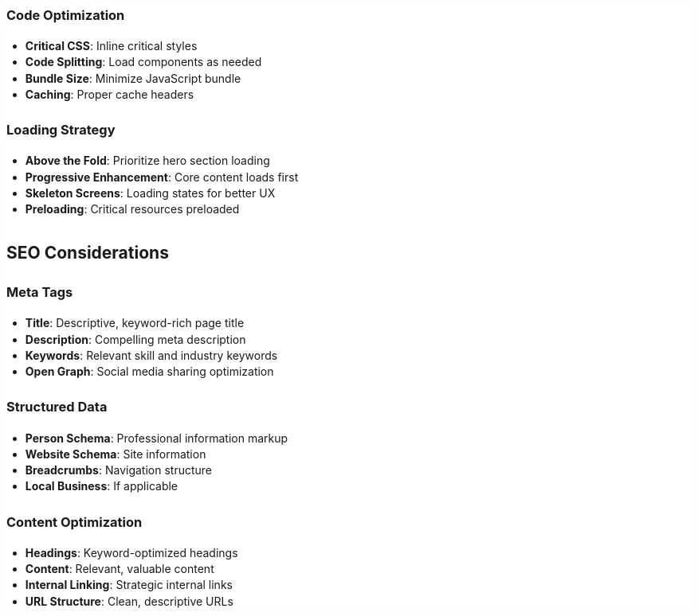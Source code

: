 ### Code Optimization
- **Critical CSS**: Inline critical styles
- **Code Splitting**: Load components as needed
- **Bundle Size**: Minimize JavaScript bundle
- **Caching**: Proper cache headers

### Loading Strategy
- **Above the Fold**: Prioritize hero section loading
- **Progressive Enhancement**: Core content loads first
- **Skeleton Screens**: Loading states for better UX
- **Preloading**: Critical resources preloaded

## SEO Considerations

### Meta Tags
- **Title**: Descriptive, keyword-rich page title
- **Description**: Compelling meta description
- **Keywords**: Relevant skill and industry keywords
- **Open Graph**: Social media sharing optimization

### Structured Data
- **Person Schema**: Professional information markup
- **Website Schema**: Site information
- **Breadcrumbs**: Navigation structure
- **Local Business**: If applicable

### Content Optimization
- **Headings**: Keyword-optimized headings
- **Content**: Relevant, valuable content
- **Internal Linking**: Strategic internal links
- **URL Structure**: Clean, descriptive URLs